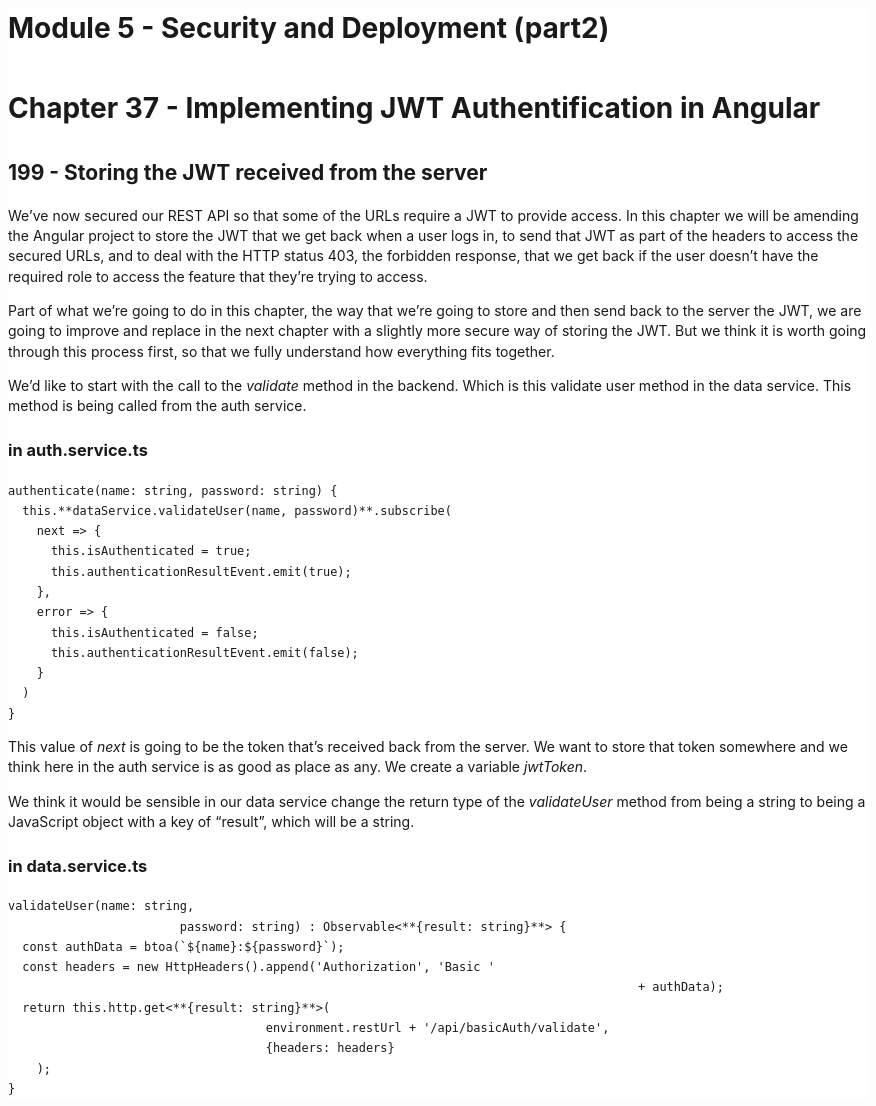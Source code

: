 # Module 5 - Security and Deployment (part2)

# Chapter 37 - Implementing JWT Authentification in Angular

## 199 - Storing the JWT received from the server

We’ve now secured our REST API so that some of the URLs require a JWT to provide access. In this chapter we will be amending the Angular project to store the JWT that we get back when a user logs in, to send that JWT as part of the headers to access the secured URLs, and to deal with the HTTP status 403, the forbidden response, that we get back if the user doesn’t have the required role to access the feature that they’re trying to access.

Part of what we’re going to do in this chapter, the way that we’re going to store and then send back to the server the JWT, we are going to improve and replace in the next chapter with a slightly more secure way of storing the JWT. But we think it is worth going through this process first, so that we fully understand how everything fits together.

We’d like to start with the call to the *validate* method in the backend. Which is this validate user method in the data service. This method is being called from the auth service.

### in auth.service.ts

```tsx
authenticate(name: string, password: string) {
  this.**dataService.validateUser(name, password)**.subscribe(
    next => {
      this.isAuthenticated = true;
      this.authenticationResultEvent.emit(true);
    },
    error => {
      this.isAuthenticated = false;
      this.authenticationResultEvent.emit(false);
    }
  )
}
```

This value of *next* is going to be the token that’s received back from the server. We want to store that token somewhere and we think here in the auth service is as good as place as any. We create a variable *jwtToken*.

We think it would be sensible in our data service change the return type of the *validateUser* method from being a string to being a JavaScript object with a key of “result”, which will be a string.

### in data.service.ts

```tsx
validateUser(name: string, 
						password: string) : Observable<**{result: string}**> {
  const authData = btoa(`${name}:${password}`);
  const headers = new HttpHeaders().append('Authorization', 'Basic ' 
																						+ authData);
  return this.http.get<**{result: string}**>(
									environment.restUrl + '/api/basicAuth/validate', 
									{headers: headers}
	);
}
```
